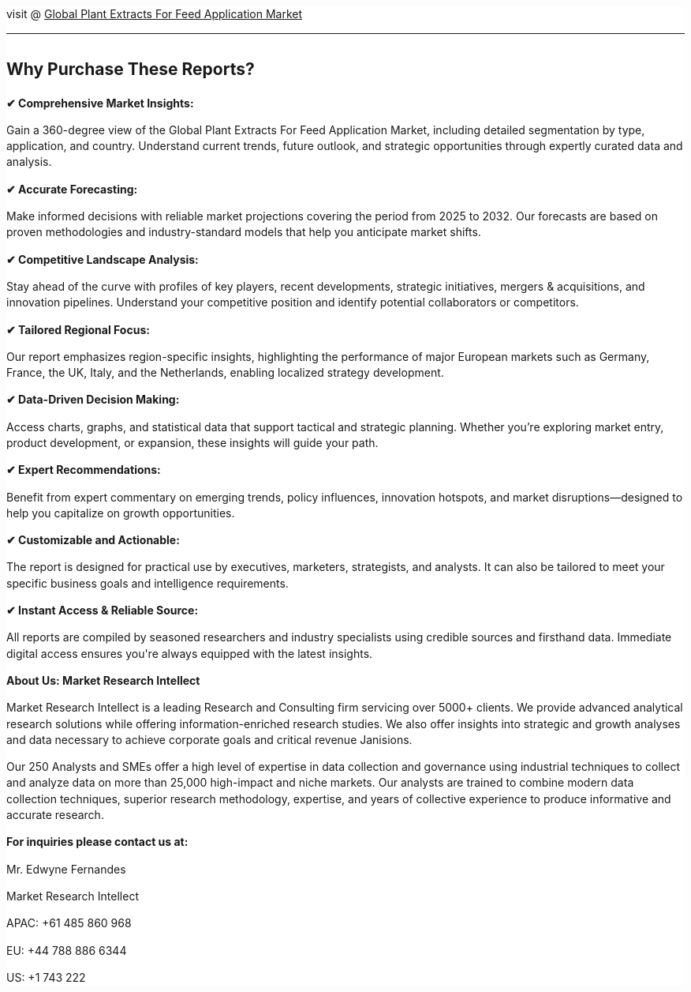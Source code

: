 visit&nbsp;@</strong>&nbsp;</span><span class="font-[700]"><a href="https://www.marketresearchintellect.com/product/plant-extracts-for-feed-application-market-size-and-forecast/?utm_source=Linkedin&utm_medium=019" target="_blank" data-tracking-control-name="article-ssr-frontend-pulse_little-text-block" data-tracking-will-navigate="" data-test-link="">Global Plant Extracts For Feed Application Market</a></span></p></blockquote><hr /><h2>Why Purchase These Reports?</h2><p><strong>✔ Comprehensive Market Insights:</strong></p><p>Gain a 360-degree view of the Global Plant Extracts For Feed Application Market, including detailed segmentation by type, application, and country. Understand current trends, future outlook, and strategic opportunities through expertly curated data and analysis.</p><p><strong>✔ Accurate Forecasting:</strong></p><p>Make informed decisions with reliable market projections covering the period from 2025 to 2032. Our forecasts are based on proven methodologies and industry-standard models that help you anticipate market shifts.</p><p><strong>✔ Competitive Landscape Analysis:</strong></p><p>Stay ahead of the curve with profiles of key players, recent developments, strategic initiatives, mergers &amp; acquisitions, and innovation pipelines. Understand your competitive position and identify potential collaborators or competitors.</p><p><strong>✔ Tailored Regional Focus:</strong></p><p>Our report emphasizes region-specific insights, highlighting the performance of major European markets such as Germany, France, the UK, Italy, and the Netherlands, enabling localized strategy development.</p><p><strong>✔ Data-Driven Decision Making:</strong></p><p>Access charts, graphs, and statistical data that support tactical and strategic planning. Whether you&rsquo;re exploring market entry, product development, or expansion, these insights will guide your path.</p><p><strong>✔ Expert Recommendations:</strong></p><p>Benefit from expert commentary on emerging trends, policy influences, innovation hotspots, and market disruptions&mdash;designed to help you capitalize on growth opportunities.</p><p><strong>✔ Customizable and Actionable:</strong></p><p>The report is designed for practical use by executives, marketers, strategists, and analysts. It can also be tailored to meet your specific business goals and intelligence requirements.</p><p><strong>✔ Instant Access &amp; Reliable Source:</strong></p><p>All reports are compiled by seasoned researchers and industry specialists using credible sources and firsthand data. Immediate digital access ensures you're always equipped with the latest insights.</p><p><strong><span class="font-[700]">About Us: Market Research Intellect</span></strong></p><p><span class="">Market Research Intellect is a leading Research and Consulting firm servicing over 5000+ clients. We provide advanced analytical research solutions while offering information-enriched research studies.&nbsp;</span>We also offer insights into strategic and growth analyses and data necessary to achieve corporate goals and critical revenue Janisions.</p><p><span class="">Our 250 Analysts and SMEs offer a high level of expertise in data collection and governance using industrial techniques to collect and analyze data on more than 25,000 high-impact and niche markets. Our analysts are trained to combine modern data collection techniques, superior research methodology, expertise, and years of collective experience to produce informative and accurate research.</span></p><p><strong>For inquiries please contact us at:</strong></p><p>Mr. Edwyne Fernandes</p><p>Market Research Intellect</p><p>APAC: +61 485 860 968</p><p>EU: +44 788 886 6344</p><p>US: +1 743 222